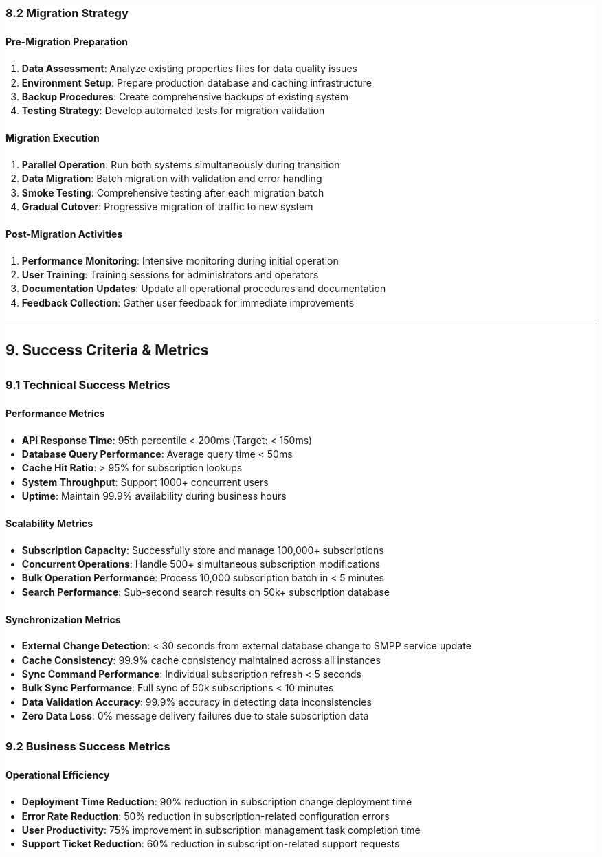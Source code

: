 ### 8.2 Migration Strategy

#### Pre-Migration Preparation
1. **Data Assessment**: Analyze existing properties files for data quality issues
2. **Environment Setup**: Prepare production database and caching infrastructure  
3. **Backup Procedures**: Create comprehensive backups of existing system
4. **Testing Strategy**: Develop automated tests for migration validation

#### Migration Execution
1. **Parallel Operation**: Run both systems simultaneously during transition
2. **Data Migration**: Batch migration with validation and error handling
3. **Smoke Testing**: Comprehensive testing after each migration batch
4. **Gradual Cutover**: Progressive migration of traffic to new system

#### Post-Migration Activities
1. **Performance Monitoring**: Intensive monitoring during initial operation
2. **User Training**: Training sessions for administrators and operators
3. **Documentation Updates**: Update all operational procedures and documentation
4. **Feedback Collection**: Gather user feedback for immediate improvements

---

## 9. Success Criteria & Metrics

### 9.1 Technical Success Metrics

#### Performance Metrics
- **API Response Time**: 95th percentile < 200ms (Target: < 150ms)
- **Database Query Performance**: Average query time < 50ms
- **Cache Hit Ratio**: > 95% for subscription lookups
- **System Throughput**: Support 1000+ concurrent users
- **Uptime**: Maintain 99.9% availability during business hours

#### Scalability Metrics
- **Subscription Capacity**: Successfully store and manage 100,000+ subscriptions
- **Concurrent Operations**: Handle 500+ simultaneous subscription modifications
- **Bulk Operation Performance**: Process 10,000 subscription batch in < 5 minutes
- **Search Performance**: Sub-second search results on 50k+ subscription database

#### Synchronization Metrics
- **External Change Detection**: < 30 seconds from external database change to SMPP service update
- **Cache Consistency**: 99.9% cache consistency maintained across all instances
- **Sync Command Performance**: Individual subscription refresh < 5 seconds
- **Bulk Sync Performance**: Full sync of 50k subscriptions < 10 minutes
- **Data Validation Accuracy**: 99.9% accuracy in detecting data inconsistencies
- **Zero Data Loss**: 0% message delivery failures due to stale subscription data

### 9.2 Business Success Metrics

#### Operational Efficiency
- **Deployment Time Reduction**: 90% reduction in subscription change deployment time
- **Error Rate Reduction**: 50% reduction in subscription-related configuration errors
- **User Productivity**: 75% improvement in subscription management task completion time
- **Support Ticket Reduction**: 60% reduction in subscription-related support requests
